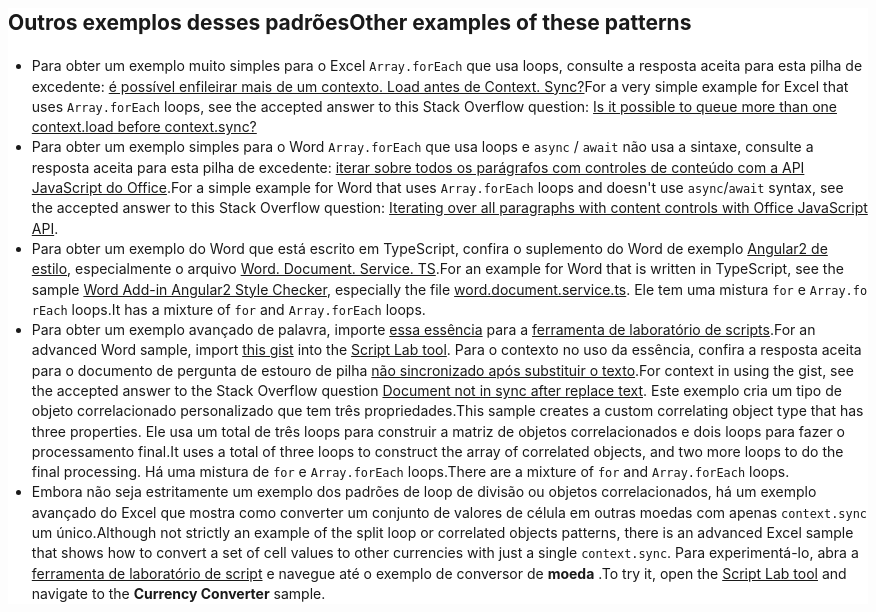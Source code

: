 ## <a name="other-examples-of-these-patterns"></a><span data-ttu-id="5f1e1-195">Outros exemplos desses padrões</span><span class="sxs-lookup"><span data-stu-id="5f1e1-195">Other examples of these patterns</span></span>

- <span data-ttu-id="5f1e1-196">Para obter um exemplo muito simples para o Excel `Array.forEach` que usa loops, consulte a resposta aceita para esta pilha de excedente: [é possível enfileirar mais de um contexto. Load antes de Context. Sync?](https://stackoverflow.com/questions/44459604/is-it-possible-to-queue-more-than-one-context-load-before-context-sync)</span><span class="sxs-lookup"><span data-stu-id="5f1e1-196">For a very simple example for Excel that uses `Array.forEach` loops, see the accepted answer to this Stack Overflow question: [Is it possible to queue more than one context.load before context.sync?](https://stackoverflow.com/questions/44459604/is-it-possible-to-queue-more-than-one-context-load-before-context-sync)</span></span>
- <span data-ttu-id="5f1e1-197">Para obter um exemplo simples para o Word `Array.forEach` que usa loops e `async` / `await` não usa a sintaxe, consulte a resposta aceita para esta pilha de excedente: [iterar sobre todos os parágrafos com controles de conteúdo com a API JavaScript do Office](https://stackoverflow.com/questions/58422113/iterating-over-all-paragraphs-with-content-controls-with-office-javascript-api).</span><span class="sxs-lookup"><span data-stu-id="5f1e1-197">For a simple example for Word that uses `Array.forEach` loops and doesn't use `async`/`await` syntax, see the accepted answer to this Stack Overflow question: [Iterating over all paragraphs with content controls with Office JavaScript API](https://stackoverflow.com/questions/58422113/iterating-over-all-paragraphs-with-content-controls-with-office-javascript-api).</span></span>
- <span data-ttu-id="5f1e1-198">Para obter um exemplo do Word que está escrito em TypeScript, confira o suplemento do Word de exemplo [Angular2 de estilo](https://github.com/OfficeDev/Word-Add-in-Angular2-StyleChecker), especialmente o arquivo [Word. Document. Service. TS](https://github.com/OfficeDev/Word-Add-in-Angular2-StyleChecker/blob/master/app/services/word-document/word.document.service.ts).</span><span class="sxs-lookup"><span data-stu-id="5f1e1-198">For an example for Word that is written in TypeScript, see the sample [Word Add-in Angular2 Style Checker](https://github.com/OfficeDev/Word-Add-in-Angular2-StyleChecker), especially the file [word.document.service.ts](https://github.com/OfficeDev/Word-Add-in-Angular2-StyleChecker/blob/master/app/services/word-document/word.document.service.ts).</span></span> <span data-ttu-id="5f1e1-199">Ele tem uma mistura `for` e `Array.forEach` loops.</span><span class="sxs-lookup"><span data-stu-id="5f1e1-199">It has a mixture of `for` and `Array.forEach` loops.</span></span>
- <span data-ttu-id="5f1e1-200">Para obter um exemplo avançado de palavra, importe [essa essência](https://gist.github.com/9c5a803e52480ec7f00bb3224292e0ab) para a [ferramenta de laboratório de scripts](../overview/explore-with-script-lab.md).</span><span class="sxs-lookup"><span data-stu-id="5f1e1-200">For an advanced Word sample, import [this gist](https://gist.github.com/9c5a803e52480ec7f00bb3224292e0ab) into the [Script Lab tool](../overview/explore-with-script-lab.md).</span></span> <span data-ttu-id="5f1e1-201">Para o contexto no uso da essência, confira a resposta aceita para o documento de pergunta de estouro de pilha [não sincronizado após substituir o texto](https://stackoverflow.com/questions/48227941/document-not-in-sync-after-replace-text).</span><span class="sxs-lookup"><span data-stu-id="5f1e1-201">For context in using the gist, see the accepted answer to the Stack Overflow question [Document not in sync after replace text](https://stackoverflow.com/questions/48227941/document-not-in-sync-after-replace-text).</span></span> <span data-ttu-id="5f1e1-202">Este exemplo cria um tipo de objeto correlacionado personalizado que tem três propriedades.</span><span class="sxs-lookup"><span data-stu-id="5f1e1-202">This sample creates a custom correlating object type that has three properties.</span></span> <span data-ttu-id="5f1e1-203">Ele usa um total de três loops para construir a matriz de objetos correlacionados e dois loops para fazer o processamento final.</span><span class="sxs-lookup"><span data-stu-id="5f1e1-203">It uses a total of three loops to construct the array of correlated objects, and two more loops to do the final processing.</span></span> <span data-ttu-id="5f1e1-204">Há uma mistura de `for` e `Array.forEach` loops.</span><span class="sxs-lookup"><span data-stu-id="5f1e1-204">There are a mixture of `for` and `Array.forEach` loops.</span></span>
- <span data-ttu-id="5f1e1-205">Embora não seja estritamente um exemplo dos padrões de loop de divisão ou objetos correlacionados, há um exemplo avançado do Excel que mostra como converter um conjunto de valores de célula em outras moedas com apenas `context.sync`um único.</span><span class="sxs-lookup"><span data-stu-id="5f1e1-205">Although not strictly an example of the split loop or correlated objects patterns, there is an advanced Excel sample that shows how to convert a set of cell values to other currencies with just a single `context.sync`.</span></span> <span data-ttu-id="5f1e1-206">Para experimentá-lo, abra a [ferramenta de laboratório de script](../overview/explore-with-script-lab.md) e navegue até o exemplo de conversor de **moeda** .</span><span class="sxs-lookup"><span data-stu-id="5f1e1-206">To try it, open the [Script Lab tool](../overview/explore-with-script-lab.md) and navigate to the **Currency Converter** sample.</span></span> 
